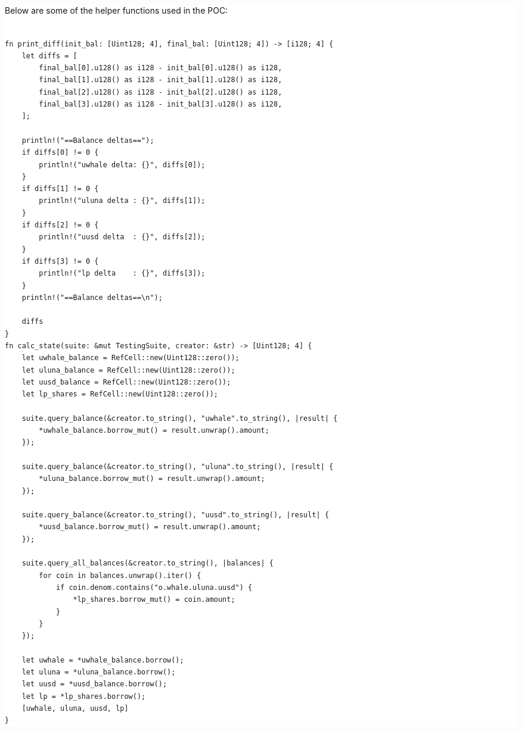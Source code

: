 Below are some of the helper functions used in the POC:

```

fn print_diff(init_bal: [Uint128; 4], final_bal: [Uint128; 4]) -> [i128; 4] {
    let diffs = [
        final_bal[0].u128() as i128 - init_bal[0].u128() as i128,
        final_bal[1].u128() as i128 - init_bal[1].u128() as i128,
        final_bal[2].u128() as i128 - init_bal[2].u128() as i128,
        final_bal[3].u128() as i128 - init_bal[3].u128() as i128,
    ];

    println!("==Balance deltas==");
    if diffs[0] != 0 {
        println!("uwhale delta: {}", diffs[0]);
    }
    if diffs[1] != 0 {
        println!("uluna delta : {}", diffs[1]);
    }
    if diffs[2] != 0 {
        println!("uusd delta  : {}", diffs[2]);
    }
    if diffs[3] != 0 {
        println!("lp delta    : {}", diffs[3]);
    }
    println!("==Balance deltas==\n");

    diffs
}
fn calc_state(suite: &mut TestingSuite, creator: &str) -> [Uint128; 4] {
    let uwhale_balance = RefCell::new(Uint128::zero());
    let uluna_balance = RefCell::new(Uint128::zero());
    let uusd_balance = RefCell::new(Uint128::zero());
    let lp_shares = RefCell::new(Uint128::zero());

    suite.query_balance(&creator.to_string(), "uwhale".to_string(), |result| {
        *uwhale_balance.borrow_mut() = result.unwrap().amount;
    });

    suite.query_balance(&creator.to_string(), "uluna".to_string(), |result| {
        *uluna_balance.borrow_mut() = result.unwrap().amount;
    });

    suite.query_balance(&creator.to_string(), "uusd".to_string(), |result| {
        *uusd_balance.borrow_mut() = result.unwrap().amount;
    });

    suite.query_all_balances(&creator.to_string(), |balances| {
        for coin in balances.unwrap().iter() {
            if coin.denom.contains("o.whale.uluna.uusd") {
                *lp_shares.borrow_mut() = coin.amount;
            }
        }
    });

    let uwhale = *uwhale_balance.borrow();
    let uluna = *uluna_balance.borrow();
    let uusd = *uusd_balance.borrow();
    let lp = *lp_shares.borrow();
    [uwhale, uluna, uusd, lp]
}

```
